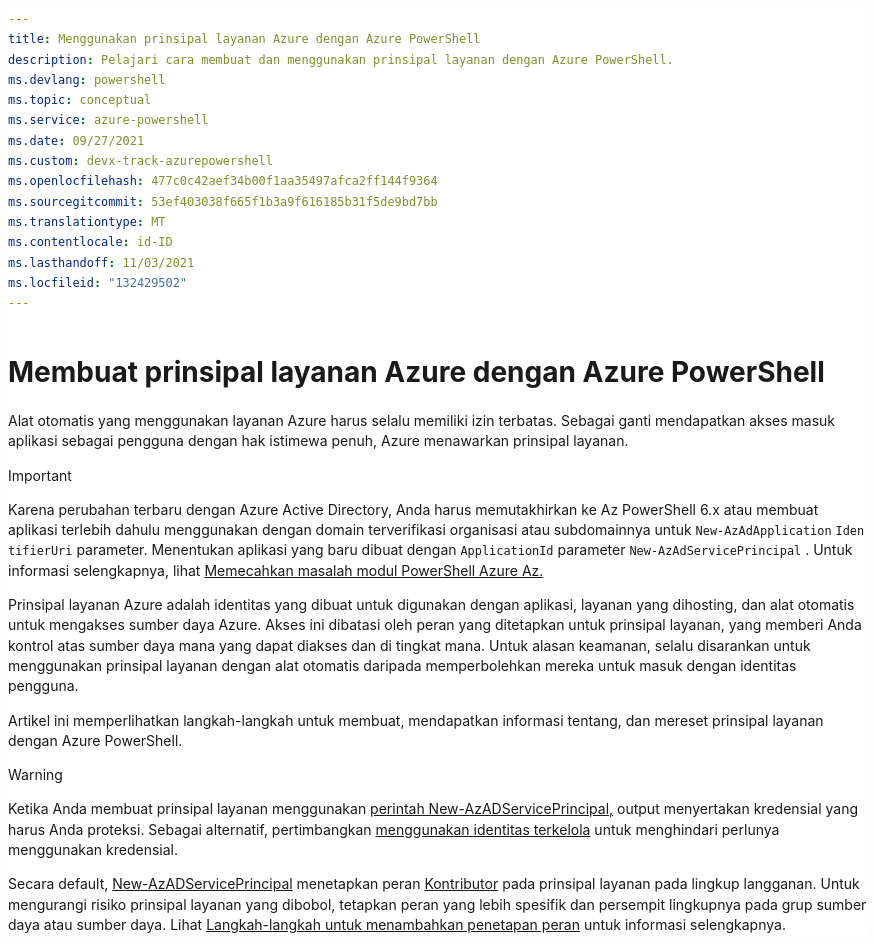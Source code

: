 ```yaml
---
title: Menggunakan prinsipal layanan Azure dengan Azure PowerShell
description: Pelajari cara membuat dan menggunakan prinsipal layanan dengan Azure PowerShell.
ms.devlang: powershell
ms.topic: conceptual
ms.service: azure-powershell
ms.date: 09/27/2021
ms.custom: devx-track-azurepowershell
ms.openlocfilehash: 477c0c42aef34b00f1aa35497afca2ff144f9364
ms.sourcegitcommit: 53ef403038f665f1b3a9f616185b31f5de9bd7bb
ms.translationtype: MT
ms.contentlocale: id-ID
ms.lasthandoff: 11/03/2021
ms.locfileid: "132429502"
---
```

# <a name="create-an-azure-service-principal-with-azure-powershell"></a>Membuat prinsipal layanan Azure dengan Azure PowerShell

Alat otomatis yang menggunakan layanan Azure harus selalu memiliki izin terbatas. Sebagai ganti mendapatkan akses masuk aplikasi sebagai pengguna dengan hak istimewa penuh, Azure menawarkan prinsipal layanan.

> [!IMPORTANT]
> Karena perubahan terbaru dengan Azure Active Directory, Anda harus memutakhirkan ke Az PowerShell 6.x atau membuat aplikasi terlebih dahulu menggunakan dengan domain terverifikasi organisasi atau subdomainnya untuk `New-AzAdApplication` `IdentifierUri` parameter. Menentukan aplikasi yang baru dibuat dengan `ApplicationId` parameter `New-AzAdServicePrincipal` . Untuk informasi selengkapnya, lihat [Memecahkan masalah modul PowerShell Azure Az.](/powershell/azure/troubleshooting#service-principal-identifieruri-verified-domain-error)

Prinsipal layanan Azure adalah identitas yang dibuat untuk digunakan dengan aplikasi, layanan yang dihosting, dan alat otomatis untuk mengakses sumber daya Azure. Akses ini dibatasi oleh peran yang ditetapkan untuk prinsipal layanan, yang memberi Anda kontrol atas sumber daya mana yang dapat diakses dan di tingkat mana. Untuk alasan keamanan, selalu disarankan untuk menggunakan prinsipal layanan dengan alat otomatis daripada memperbolehkan mereka untuk masuk dengan identitas pengguna.

Artikel ini memperlihatkan langkah-langkah untuk membuat, mendapatkan informasi tentang, dan mereset prinsipal layanan dengan Azure PowerShell.

> [!WARNING]
> Ketika Anda membuat prinsipal layanan menggunakan [perintah New-AzADServicePrincipal,](/powershell/module/Az.Resources/New-AzADServicePrincipal) output menyertakan kredensial yang harus Anda proteksi. Sebagai alternatif, pertimbangkan [menggunakan identitas terkelola](/azure/active-directory/managed-identities-azure-resources/overview) untuk menghindari perlunya menggunakan kredensial.
>
> Secara default, [New-AzADServicePrincipal](/powershell/module/Az.Resources/New-AzADServicePrincipal) menetapkan peran [Kontributor](/azure/role-based-access-control/built-in-roles#contributor) pada prinsipal layanan pada lingkup langganan. Untuk mengurangi risiko prinsipal layanan yang dibobol, tetapkan peran yang lebih spesifik dan persempit lingkupnya pada grup sumber daya atau sumber daya. Lihat [Langkah-langkah untuk menambahkan penetapan peran](/azure/role-based-access-control/role-assignments-steps) untuk informasi selengkapnya.
